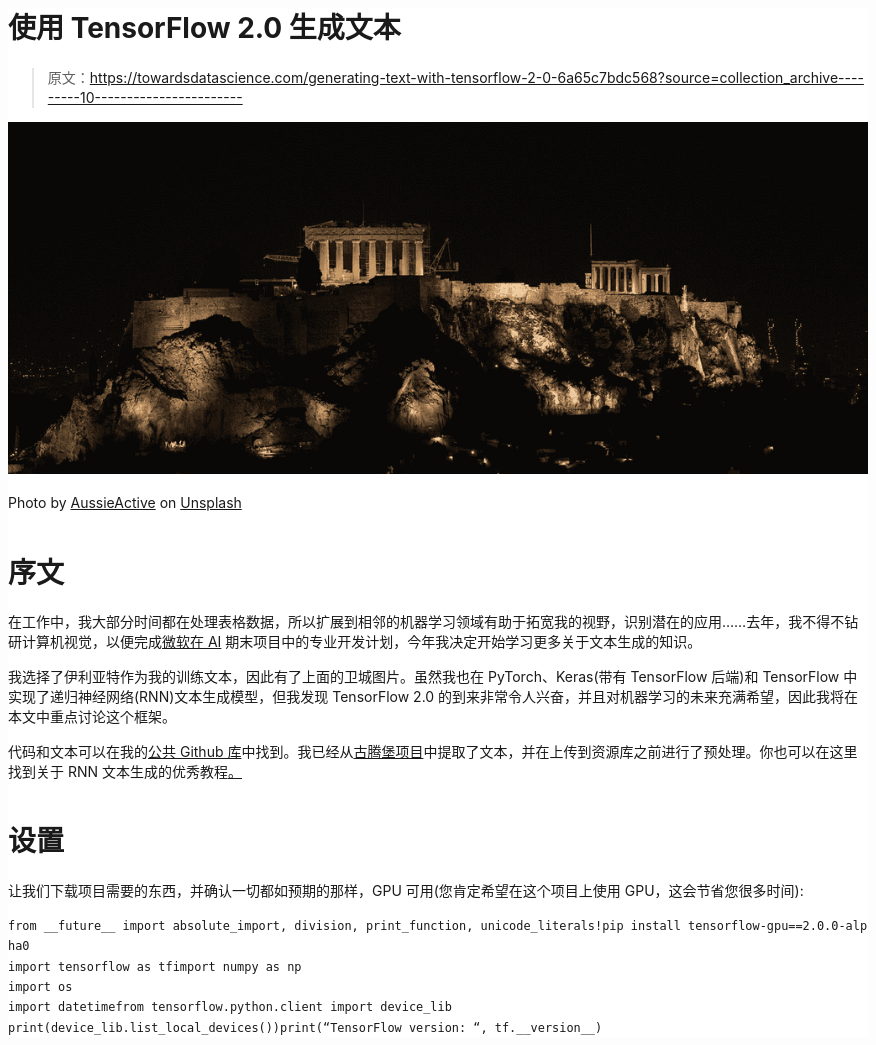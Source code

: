# 使用 TensorFlow 2.0 生成文本

> 原文：<https://towardsdatascience.com/generating-text-with-tensorflow-2-0-6a65c7bdc568?source=collection_archive---------10----------------------->

![](img/0f7c1359bf3825bc70bf4b478267a197.png)

Photo by [AussieActive](https://unsplash.com/@aussieactive?utm_source=medium&utm_medium=referral) on [Unsplash](https://unsplash.com?utm_source=medium&utm_medium=referral)

# 序文

在工作中，我大部分时间都在处理表格数据，所以扩展到相邻的机器学习领域有助于拓宽我的视野，识别潜在的应用……去年，我不得不钻研计算机视觉，以便完成[微软在 AI](https://academy.microsoft.com/en-us/professional-program/tracks/artificial-intelligence/) 期末项目中的专业开发计划，今年我决定开始学习更多关于文本生成的知识。

我选择了伊利亚特作为我的训练文本，因此有了上面的卫城图片。虽然我也在 PyTorch、Keras(带有 TensorFlow 后端)和 TensorFlow 中实现了递归神经网络(RNN)文本生成模型，但我发现 TensorFlow 2.0 的到来非常令人兴奋，并且对机器学习的未来充满希望，因此我将在本文中重点讨论这个框架。

代码和文本可以在我的[公共 Github 库](https://github.com/mlai-demo/TextGen-tf2)中找到。我已经从[古腾堡项目](http://www.gutenberg.org/)中提取了文本，并在上传到资源库之前进行了预处理。你也可以在这里找到关于 RNN 文本生成的优秀教程[。](https://www.tensorflow.org/alpha/tutorials/text/text_generation)

# 设置

让我们下载项目需要的东西，并确认一切都如预期的那样，GPU 可用(您肯定希望在这个项目上使用 GPU，这会节省您很多时间):

```
from __future__ import absolute_import, division, print_function, unicode_literals!pip install tensorflow-gpu==2.0.0-alpha0
import tensorflow as tfimport numpy as np
import os
import datetimefrom tensorflow.python.client import device_lib
print(device_lib.list_local_devices())print(“TensorFlow version: “, tf.__version__)
```
